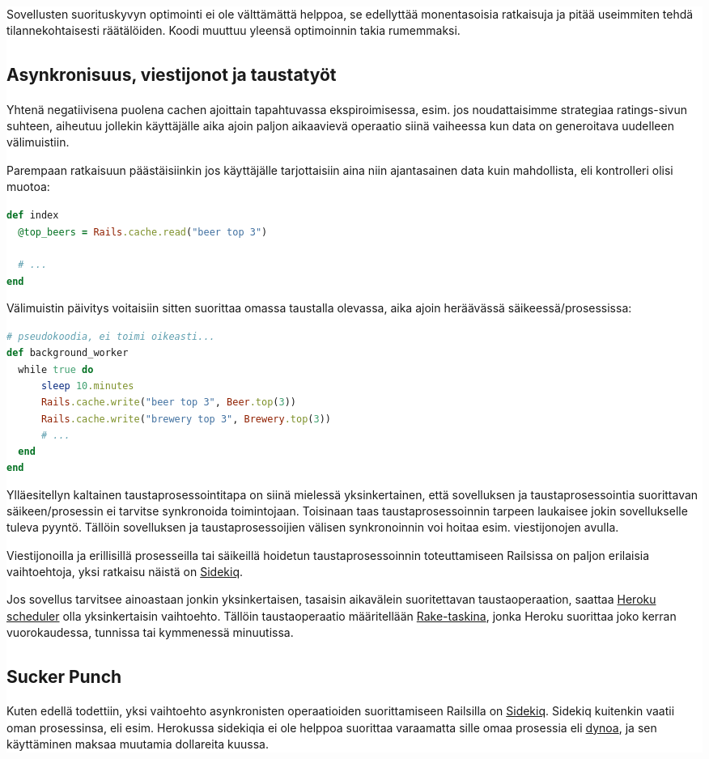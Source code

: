 Sovellusten suorituskyvyn optimointi ei ole välttämättä helppoa, se edellyttää monentasoisia ratkaisuja ja pitää useimmiten tehdä tilannekohtaisesti räätälöiden. Koodi muuttuu yleensä optimoinnin takia rumemmaksi.

## Asynkronisuus, viestijonot ja taustatyöt

Yhtenä negatiivisena puolena cachen ajoittain tapahtuvassa ekspiroimisessa, esim. jos noudattaisimme strategiaa ratings-sivun suhteen, aiheutuu jollekin käyttäjälle aika ajoin paljon aikaavievä operaatio siinä vaiheessa kun data on generoitava uudelleen välimuistiin.

Parempaan ratkaisuun päästäisiinkin jos käyttäjälle tarjottaisiin aina niin ajantasainen data kuin mahdollista, eli kontrolleri olisi muotoa:

```ruby
def index
  @top_beers = Rails.cache.read("beer top 3")

  # ...
end
```

Välimuistin päivitys voitaisiin sitten suorittaa omassa taustalla olevassa, aika ajoin heräävässä säikeessä/prosessissa:

```ruby
# pseudokoodia, ei toimi oikeasti...
def background_worker
  while true do
      sleep 10.minutes
      Rails.cache.write("beer top 3", Beer.top(3))
      Rails.cache.write("brewery top 3", Brewery.top(3))
      # ...
  end
end
```

Ylläesitellyn kaltainen taustaprosessointitapa on siinä mielessä yksinkertainen, että sovelluksen ja taustaprosessointia suorittavan säikeen/prosessin ei tarvitse synkronoida toimintojaan. Toisinaan taas taustaprosessoinnin tarpeen laukaisee jokin sovellukselle tuleva pyyntö. Tällöin sovelluksen ja taustaprosessoijien välisen synkronoinnin voi hoitaa esim. viestijonojen avulla.

Viestijonoilla ja erillisillä prosesseilla tai säikeillä hoidetun taustaprosessoinnin toteuttamiseen Railsissa on paljon erilaisia vaihtoehtoja, yksi ratkaisu näistä on [Sidekiq](http://railscasts.com/episodes/366-sidekiq).

Jos sovellus tarvitsee ainoastaan jonkin yksinkertaisen, tasaisin aikavälein suoritettavan taustaoperaation, saattaa [Heroku scheduler](https://devcenter.heroku.com/articles/scheduler) olla yksinkertaisin vaihtoehto. Tällöin taustaoperaatio määritellään [Rake-taskina](http://railscasts.com/episodes/66-custom-rake-tasks), jonka Heroku suorittaa joko kerran vuorokaudessa, tunnissa tai kymmenessä minuutissa.

## Sucker Punch

Kuten edellä todettiin, yksi vaihtoehto asynkronisten operaatioiden suorittamiseen Railsilla on [Sidekiq](http://railscasts.com/episodes/366-sidekiq). Sidekiq kuitenkin vaatii oman prosessinsa, eli esim. Herokussa sidekiqia ei ole helppoa suorittaa varaamatta sille omaa prosessia eli [dynoa](https://devcenter.heroku.com/articles/dynos), ja sen käyttäminen maksaa muutamia dollareita kuussa.
